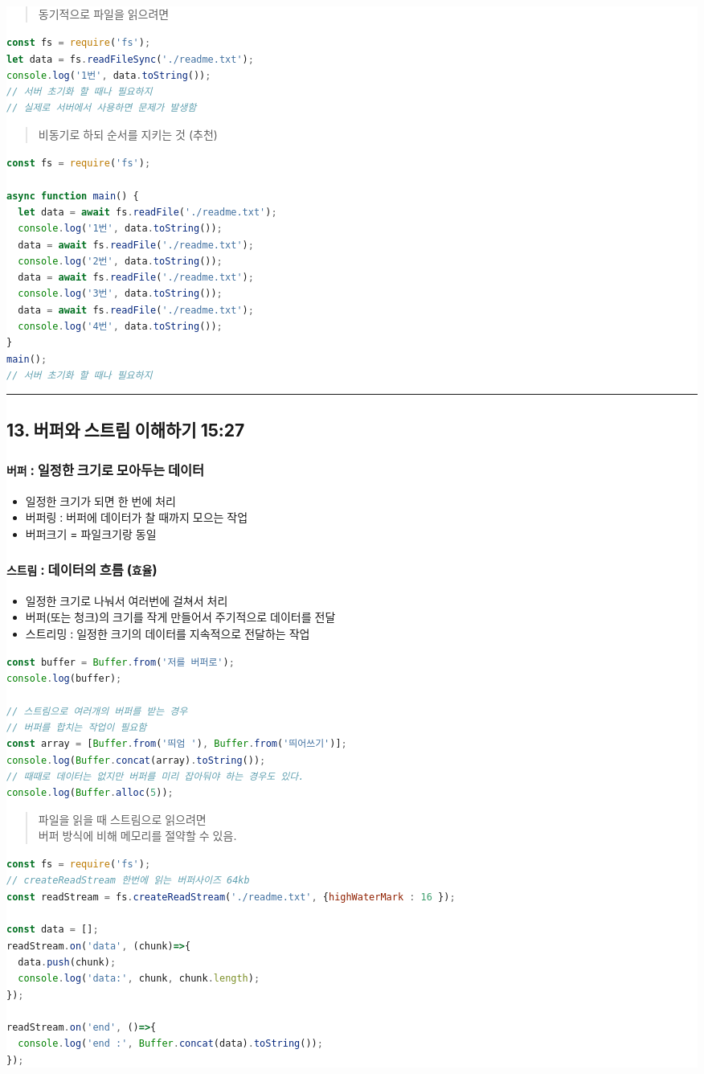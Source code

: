 > 동기적으로 파일을 읽으려면 
```javascript 
const fs = require('fs');
let data = fs.readFileSync('./readme.txt'); 
console.log('1번', data.toString()); 
// 서버 초기화 할 때나 필요하지
// 실제로 서버에서 사용하면 문제가 발생함 
```  

> 비동기로 하되 순서를 지키는 것 (추천)  
```javascript 
const fs = require('fs');

async function main() {
  let data = await fs.readFile('./readme.txt'); 
  console.log('1번', data.toString()); 
  data = await fs.readFile('./readme.txt'); 
  console.log('2번', data.toString()); 
  data = await fs.readFile('./readme.txt'); 
  console.log('3번', data.toString()); 
  data = await fs.readFile('./readme.txt'); 
  console.log('4번', data.toString()); 
}
main(); 
// 서버 초기화 할 때나 필요하지
```  
------------------------------
## 13. 버퍼와 스트림 이해하기		15:27	
### `버퍼` : 일정한 크기로 모아두는 데이터   
  * 일정한 크기가 되면 한 번에 처리
  * 버퍼링 : 버퍼에 데이터가 찰 때까지 모으는 작업 
  * 버퍼크기 = 파일크기랑 동일 
### `스트림` : 데이터의 흐름 (`효율`)
  * 일정한 크기로 나눠서 여러번에 걸쳐서 처리
  * 버퍼(또는 청크)의 크기를 작게 만들어서 주기적으로 데이터를 전달 
  * 스트리밍 : 일정한 크기의 데이터를 지속적으로 전달하는 작업 
```javascript 
const buffer = Buffer.from('저를 버퍼로');
console.log(buffer);

// 스트림으로 여러개의 버퍼를 받는 경우 
// 버퍼를 합치는 작업이 필요함 
const array = [Buffer.from('띄엄 '), Buffer.from('띄어쓰기')]; 
console.log(Buffer.concat(array).toString()); 
// 때때로 데이터는 없지만 버퍼를 미리 잡아둬야 하는 경우도 있다. 
console.log(Buffer.alloc(5));
```
> 파일을 읽을 때 스트림으로 읽으려면    
> 버퍼 방식에 비해 메모리를 절약할 수 있음. 
```javascript
const fs = require('fs');
// createReadStream 한번에 읽는 버퍼사이즈 64kb 
const readStream = fs.createReadStream('./readme.txt', {highWaterMark : 16 }); 

const data = [];
readStream.on('data', (chunk)=>{
  data.push(chunk); 
  console.log('data:', chunk, chunk.length);   
}); 

readStream.on('end', ()=>{
  console.log('end :', Buffer.concat(data).toString()); 
}); 
```